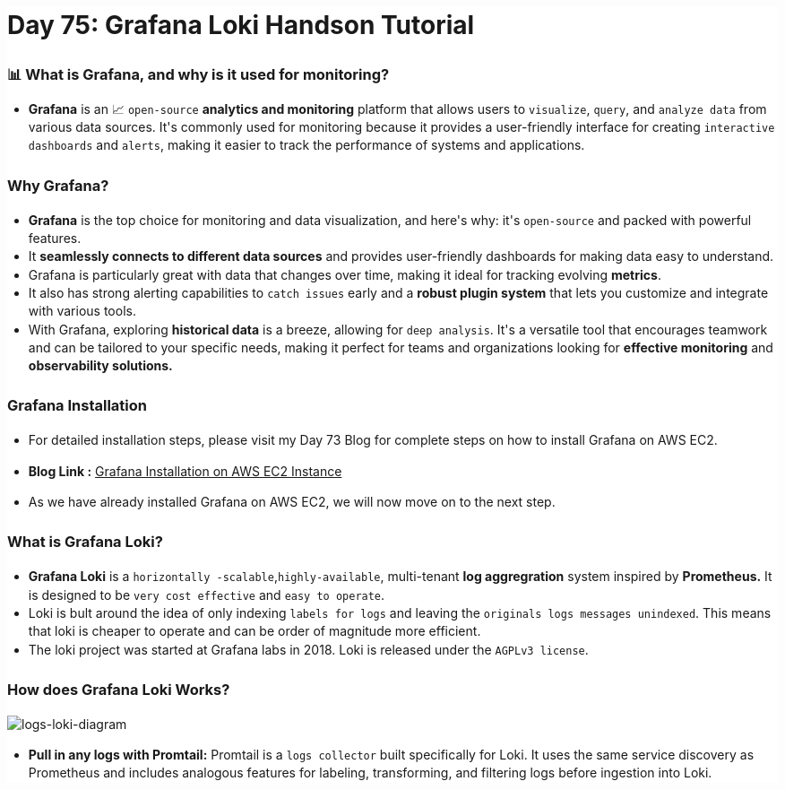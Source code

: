 # Day 75: Grafana Loki Handson Tutorial

### 📊 What is Grafana, and why is it used for monitoring?

- **Grafana** is an 📈 `open-source` **analytics and monitoring** platform that allows users to `visualize`, `query`, and `analyze data` from various data sources. It's commonly used for monitoring because it provides a user-friendly interface for creating `interactive dashboards` and `alerts`, making it easier to track the performance of systems and applications.

### Why Grafana?

- **Grafana** is the top choice for monitoring and data visualization, and here's why: it's `open-source` and packed with powerful features.
- It **seamlessly connects to different data sources** and provides user-friendly dashboards for making data easy to understand.
- Grafana is particularly great with data that changes over time, making it ideal for tracking evolving **metrics**.
- It also has strong alerting capabilities to `catch issues` early and a **robust plugin system** that lets you customize and integrate with various tools.
- With Grafana, exploring **historical data** is a breeze, allowing for `deep analysis`. It's a versatile tool that encourages teamwork and can be tailored to your specific needs, making it perfect for teams and organizations looking for **effective monitoring** and **observability solutions.**

### Grafana Installation

- For detailed installation steps, please visit my Day 73 Blog for complete steps on how to install Grafana on AWS EC2.

- **Blog Link :** [Grafana Installation on AWS EC2 Instance](https://devops-rohit.hashnode.dev/day-73-grafana-on-aws-ec2-setup-tutorial)

- As we have already installed Grafana on AWS EC2, we will now move on to the next step.

### What is Grafana Loki?

- **Grafana Loki** is a `horizontally -scalable`,`highly-available`, multi-tenant **log aggregration** system inspired by **Prometheus.** It is designed to be `very cost effective` and `easy to operate`.
- Loki is bult around the idea of only indexing `labels for logs` and leaving the `originals logs messages unindexed`. This means that loki is cheaper to operate and can be order of magnitude more efficient.
- The loki project was started at Grafana labs in 2018. Loki is released under the `AGPLv3 license`.

### How does Grafana Loki Works?

![logs-loki-diagram](https://github.com/Rohit312001/GitDemo/assets/76991475/58d75238-617f-44c3-a075-607b411e1012)

- **Pull in any logs with Promtail:** Promtail is a `logs collector` built specifically for Loki. It uses the same service discovery as Prometheus and includes analogous features for labeling, transforming, and filtering logs before ingestion into Loki.
